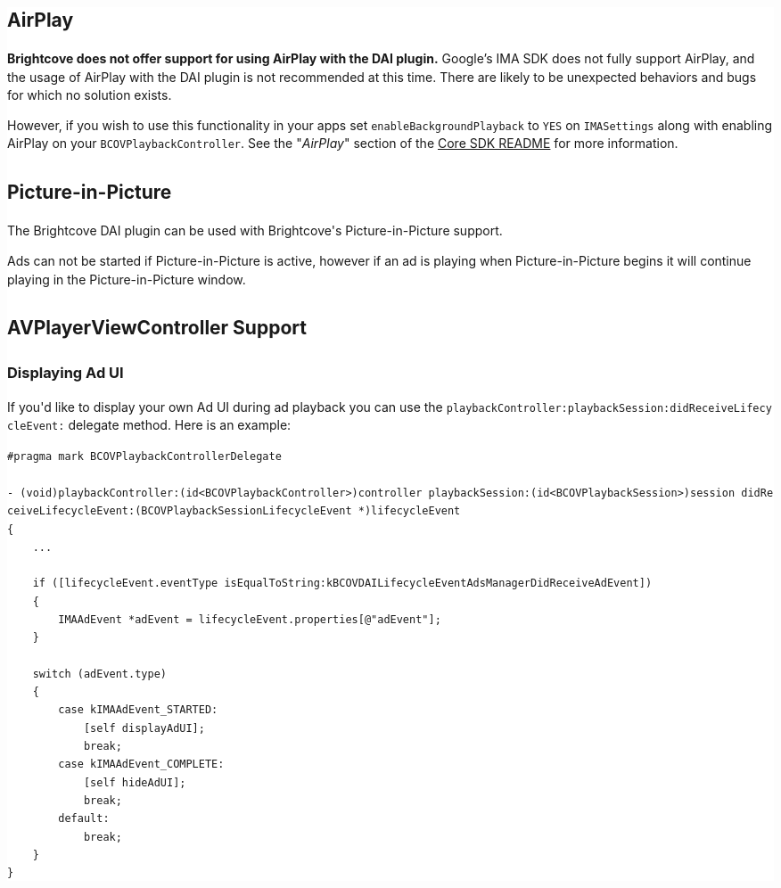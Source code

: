 ## AirPlay

**Brightcove does not offer support for using AirPlay with the DAI plugin.** Google’s IMA SDK does not fully support AirPlay, and the usage of AirPlay with the DAI plugin is not recommended at this time. There are likely to be unexpected behaviors and bugs for which no solution exists.

However, if you wish to use this functionality in your apps set `enableBackgroundPlayback` to `YES` on `IMASettings` along with enabling AirPlay on your `BCOVPlaybackController`. See the "_AirPlay_" section of the [Core SDK README](https://github.com/brightcove/brightcove-player-sdk-ios#airplay) for more information.

## Picture-in-Picture

The Brightcove DAI plugin can be used with Brightcove's Picture-in-Picture support.

Ads can not be started if Picture-in-Picture is active, however if an ad is playing when Picture-in-Picture begins it will continue playing in the Picture-in-Picture window. 

## AVPlayerViewController Support

### Displaying Ad UI

If you'd like to display your own Ad UI during ad playback you can use the `playbackController:playbackSession:didReceiveLifecycleEvent:` delegate method. Here is an example:

```
#pragma mark BCOVPlaybackControllerDelegate

- (void)playbackController:(id<BCOVPlaybackController>)controller playbackSession:(id<BCOVPlaybackSession>)session didReceiveLifecycleEvent:(BCOVPlaybackSessionLifecycleEvent *)lifecycleEvent
{
    ...
    
    if ([lifecycleEvent.eventType isEqualToString:kBCOVDAILifecycleEventAdsManagerDidReceiveAdEvent])
    {
        IMAAdEvent *adEvent = lifecycleEvent.properties[@"adEvent"];
    }
    
    switch (adEvent.type)
    {
        case kIMAAdEvent_STARTED:
            [self displayAdUI];
            break;
        case kIMAAdEvent_COMPLETE:
            [self hideAdUI];
            break;
        default:
            break;
    }
}
```


[corespm]: https://github.com/brightcove/brightcove-player-sdk-ios#swift-package-manager
[cocoapods]: http://cocoapods.org
[podspecs]: https://github.com/brightcove/BrightcoveSpecs/tree/master/Brightcove-Player-DAI
[bcovsdkrelease]: https://github.com/brightcove/brightcove-player-sdk-ios/tags
[bcovedairelease]: https://github.com/brightcove/brightcove-player-sdk-ios-dai/tags
[googleima]: https://developers.google.com/interactive-media-ads/docs/sdks/ios/download
[bcovsdk]: https://github.com/brightcove/brightcove-player-sdk-ios
[BCOVDAIComponent]: https://github.com/brightcove/brightcove-player-sdk-ios-dai/blob/master/ios/BrightcoveDAI.framework/Headers/BCOVDAIComponent.h
[BCOVSDK]: https://github.com/brightcove/brightcove-player-sdk-ios
[basicprovider]: https://github.com/brightcove/brightcove-player-sdk-ios/blob/fd5e766693e533854f202f270d3d62e32ceaae04/ios/dynamic/BrightcovePlayerSDK.framework/Headers/BCOVBasicSessionProvider.h#L31-L46
